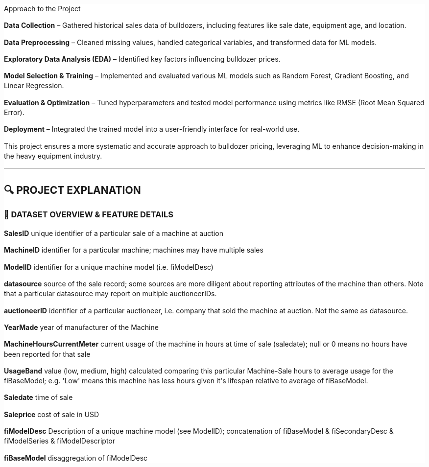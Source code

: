 Approach to the Project

**Data Collection** – Gathered historical sales data of bulldozers, including features like sale date, equipment age, and location.

**Data Preprocessing** – Cleaned missing values, handled categorical variables, and transformed data for ML models.

**Exploratory Data Analysis (EDA)** – Identified key factors influencing bulldozer prices.

**Model Selection & Training** – Implemented and evaluated various ML models such as Random Forest, Gradient Boosting, and Linear Regression.

**Evaluation & Optimization** – Tuned hyperparameters and tested model performance using metrics like RMSE (Root Mean Squared Error).

**Deployment** – Integrated the trained model into a user-friendly interface for real-world use.

This project ensures a more systematic and accurate approach to bulldozer pricing, leveraging ML to enhance decision-making in the heavy equipment industry.


--- 

## 🔍 PROJECT EXPLANATION 

### 🧩 DATASET OVERVIEW & FEATURE DETAILS 


**SalesID**	  unique identifier of a particular sale of a machine at auction

**MachineID**	  identifier for a particular machine;  machines may have multiple sales

**ModelID**	  identifier for a unique machine model (i.e. fiModelDesc)

**datasource**	  source of the sale record;  some sources are more diligent about reporting attributes of the machine than others.  Note that a particular datasource may report on multiple auctioneerIDs.

**auctioneerID**	  identifier of a particular auctioneer, i.e. company that sold the machine at auction.  Not the same as datasource.

**YearMade**	  year of manufacturer of the Machine

**MachineHoursCurrentMeter**	  current usage of the machine in hours at time of sale (saledate);  null or 0 means no hours have been reported for that sale

**UsageBand**	  value (low, medium, high) calculated comparing this particular Machine-Sale hours to average usage for the fiBaseModel;  e.g. 'Low' means this machine has less hours given it's lifespan relative to average of fiBaseModel.

**Saledate**	  time of sale

**Saleprice**	  cost of sale in USD

**fiModelDesc**	  Description of a unique machine model (see ModelID); concatenation of fiBaseModel & fiSecondaryDesc & fiModelSeries & fiModelDescriptor

**fiBaseModel**	  disaggregation of fiModelDesc
